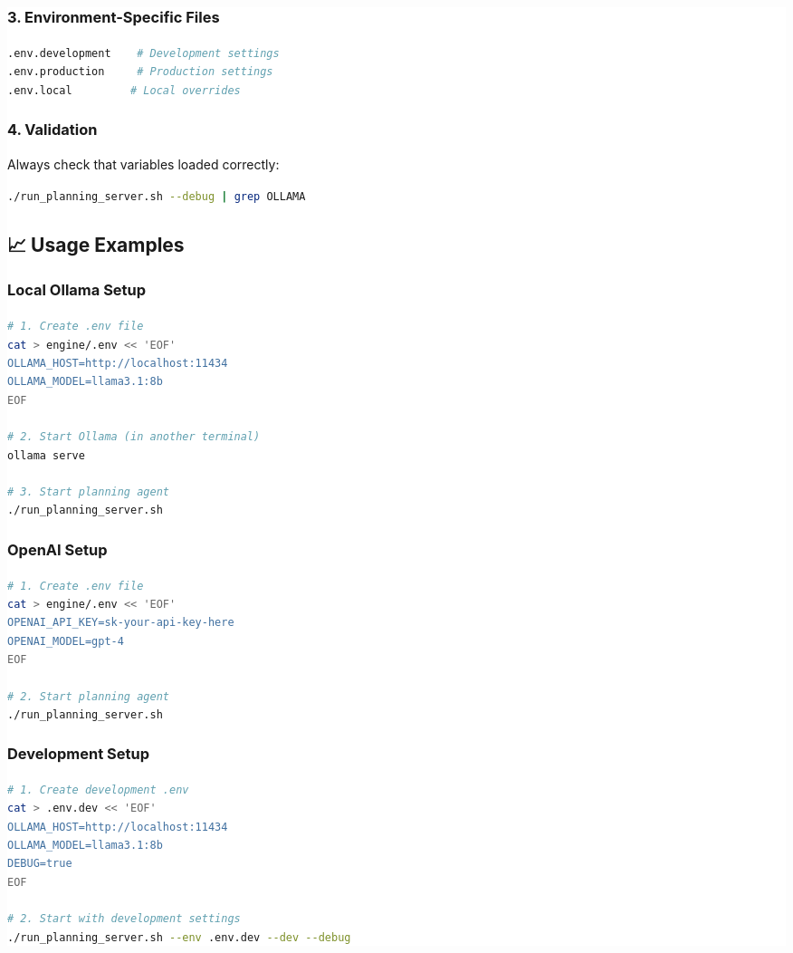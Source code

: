 ### **3. Environment-Specific Files**
```bash
.env.development    # Development settings
.env.production     # Production settings  
.env.local         # Local overrides
```

### **4. Validation**
Always check that variables loaded correctly:
```bash
./run_planning_server.sh --debug | grep OLLAMA
```

## 📈 **Usage Examples**

### **Local Ollama Setup**
```bash
# 1. Create .env file
cat > engine/.env << 'EOF'
OLLAMA_HOST=http://localhost:11434
OLLAMA_MODEL=llama3.1:8b
EOF

# 2. Start Ollama (in another terminal)
ollama serve

# 3. Start planning agent
./run_planning_server.sh
```

### **OpenAI Setup**
```bash
# 1. Create .env file
cat > engine/.env << 'EOF'
OPENAI_API_KEY=sk-your-api-key-here
OPENAI_MODEL=gpt-4
EOF

# 2. Start planning agent
./run_planning_server.sh
```

### **Development Setup**
```bash
# 1. Create development .env
cat > .env.dev << 'EOF'
OLLAMA_HOST=http://localhost:11434
OLLAMA_MODEL=llama3.1:8b
DEBUG=true
EOF

# 2. Start with development settings
./run_planning_server.sh --env .env.dev --dev --debug
```
